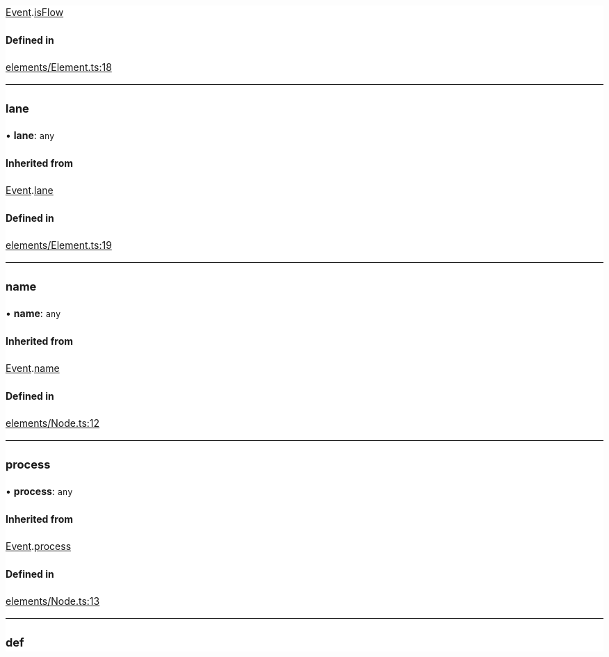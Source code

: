 [Event](Event.md).[isFlow](Event.md#isflow)

#### Defined in

[elements/Element.ts:18](https://github.com/bpmnServer/bpmn-server/blob/d8a5b7d/src/elements/Element.ts#L18)

___

### lane

• **lane**: `any`

#### Inherited from

[Event](Event.md).[lane](Event.md#lane)

#### Defined in

[elements/Element.ts:19](https://github.com/bpmnServer/bpmn-server/blob/d8a5b7d/src/elements/Element.ts#L19)

___

### name

• **name**: `any`

#### Inherited from

[Event](Event.md).[name](Event.md#name)

#### Defined in

[elements/Node.ts:12](https://github.com/bpmnServer/bpmn-server/blob/d8a5b7d/src/elements/Node.ts#L12)

___

### process

• **process**: `any`

#### Inherited from

[Event](Event.md).[process](Event.md#process)

#### Defined in

[elements/Node.ts:13](https://github.com/bpmnServer/bpmn-server/blob/d8a5b7d/src/elements/Node.ts#L13)

___

### def
